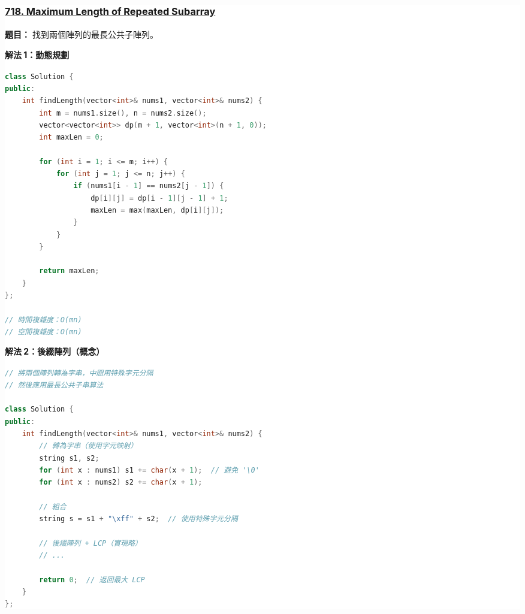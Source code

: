 ### [718. Maximum Length of Repeated Subarray](https://leetcode.com/problems/maximum-length-of-repeated-subarray/)

**題目：** 找到兩個陣列的最長公共子陣列。

**解法 1：動態規劃**

```cpp
class Solution {
public:
    int findLength(vector<int>& nums1, vector<int>& nums2) {
        int m = nums1.size(), n = nums2.size();
        vector<vector<int>> dp(m + 1, vector<int>(n + 1, 0));
        int maxLen = 0;

        for (int i = 1; i <= m; i++) {
            for (int j = 1; j <= n; j++) {
                if (nums1[i - 1] == nums2[j - 1]) {
                    dp[i][j] = dp[i - 1][j - 1] + 1;
                    maxLen = max(maxLen, dp[i][j]);
                }
            }
        }

        return maxLen;
    }
};

// 時間複雜度：O(mn)
// 空間複雜度：O(mn)
```

**解法 2：後綴陣列（概念）**

```cpp
// 將兩個陣列轉為字串，中間用特殊字元分隔
// 然後應用最長公共子串算法

class Solution {
public:
    int findLength(vector<int>& nums1, vector<int>& nums2) {
        // 轉為字串（使用字元映射）
        string s1, s2;
        for (int x : nums1) s1 += char(x + 1);  // 避免 '\0'
        for (int x : nums2) s2 += char(x + 1);

        // 組合
        string s = s1 + "\xff" + s2;  // 使用特殊字元分隔

        // 後綴陣列 + LCP（實現略）
        // ...

        return 0;  // 返回最大 LCP
    }
};
```
